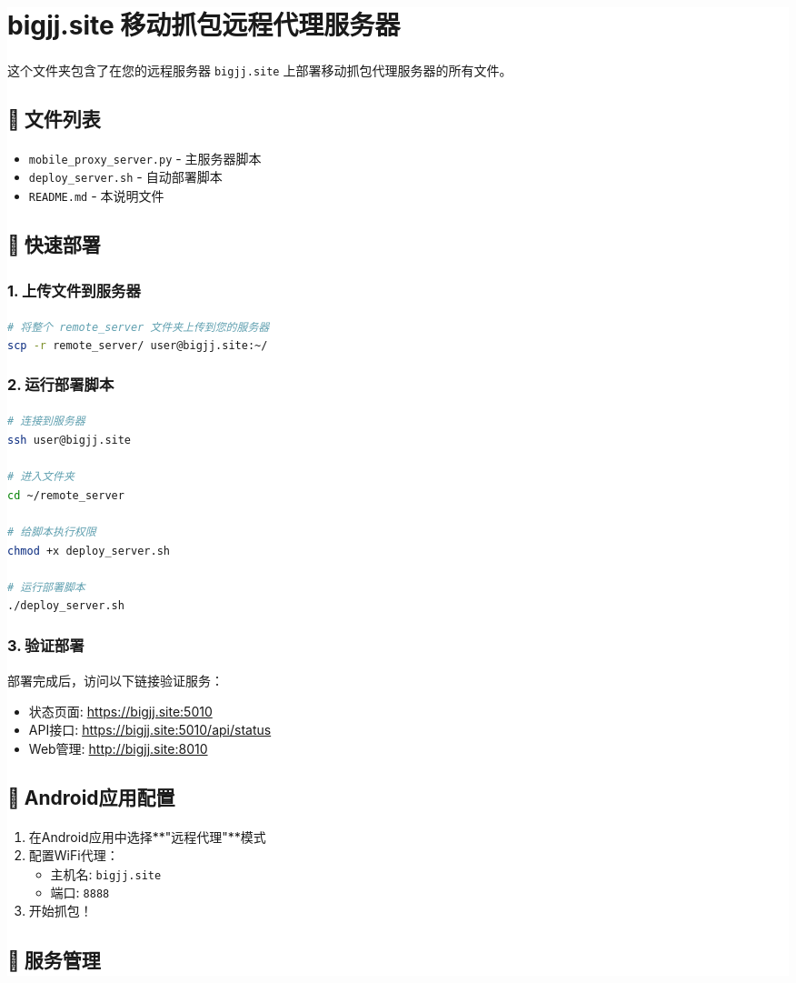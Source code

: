 # bigjj.site 移动抓包远程代理服务器

这个文件夹包含了在您的远程服务器 `bigjj.site` 上部署移动抓包代理服务器的所有文件。

## 📁 文件列表

- `mobile_proxy_server.py` - 主服务器脚本
- `deploy_server.sh` - 自动部署脚本
- `README.md` - 本说明文件

## 🚀 快速部署

### 1. 上传文件到服务器
```bash
# 将整个 remote_server 文件夹上传到您的服务器
scp -r remote_server/ user@bigjj.site:~/
```

### 2. 运行部署脚本
```bash
# 连接到服务器
ssh user@bigjj.site

# 进入文件夹
cd ~/remote_server

# 给脚本执行权限
chmod +x deploy_server.sh

# 运行部署脚本
./deploy_server.sh
```

### 3. 验证部署
部署完成后，访问以下链接验证服务：
- 状态页面: https://bigjj.site:5010
- API接口: https://bigjj.site:5010/api/status
- Web管理: http://bigjj.site:8010

## 📱 Android应用配置

1. 在Android应用中选择**"远程代理"**模式
2. 配置WiFi代理：
   - 主机名: `bigjj.site`
   - 端口: `8888`
3. 开始抓包！

## 🔧 服务管理
